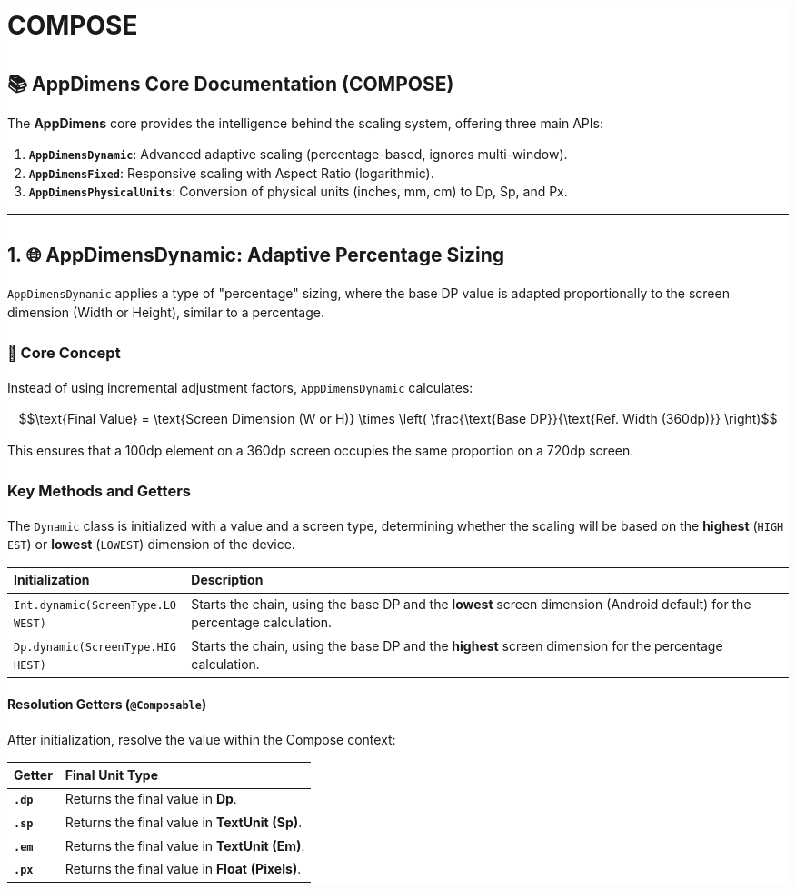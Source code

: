 # COMPOSE

## 📚 AppDimens Core Documentation (COMPOSE)

The **AppDimens** core provides the intelligence behind the scaling system, offering three main APIs:

1.  **`AppDimensDynamic`**: Advanced adaptive scaling (percentage-based, ignores multi-window).
2.  **`AppDimensFixed`**: Responsive scaling with Aspect Ratio (logarithmic).
3.  **`AppDimensPhysicalUnits`**: Conversion of physical units (inches, mm, cm) to Dp, Sp, and Px.

-----

## 1\. 🌐 AppDimensDynamic: Adaptive Percentage Sizing

`AppDimensDynamic` applies a type of "percentage" sizing, where the base DP value is adapted proportionally to the screen dimension (Width or Height), similar to a percentage.

### 📌 Core Concept

Instead of using incremental adjustment factors, `AppDimensDynamic` calculates:

$$\text{Final Value} = \text{Screen Dimension (W or H)} \times \left( \frac{\text{Base DP}}{\text{Ref. Width (360dp)}} \right)$$

This ensures that a $100\text{dp}$ element on a $360\text{dp}$ screen occupies the same proportion on a $720\text{dp}$ screen.

### Key Methods and Getters

The `Dynamic` class is initialized with a value and a screen type, determining whether the scaling will be based on the **highest** (`HIGHEST`) or **lowest** (`LOWEST`) dimension of the device.

| Initialization | Description |
| :--- | :--- |
| `Int.dynamic(ScreenType.LOWEST)` | Starts the chain, using the base DP and the **lowest** screen dimension (Android default) for the percentage calculation. |
| `Dp.dynamic(ScreenType.HIGHEST)` | Starts the chain, using the base DP and the **highest** screen dimension for the percentage calculation. |

#### Resolution Getters (`@Composable`)

After initialization, resolve the value within the Compose context:

| Getter | Final Unit Type |
| :--- | :--- |
| **`.dp`** | Returns the final value in **Dp**. |
| **`.sp`** | Returns the final value in **TextUnit (Sp)**. |
| **`.em`** | Returns the final value in **TextUnit (Em)**. |
| **`.px`** | Returns the final value in **Float (Pixels)**. |
